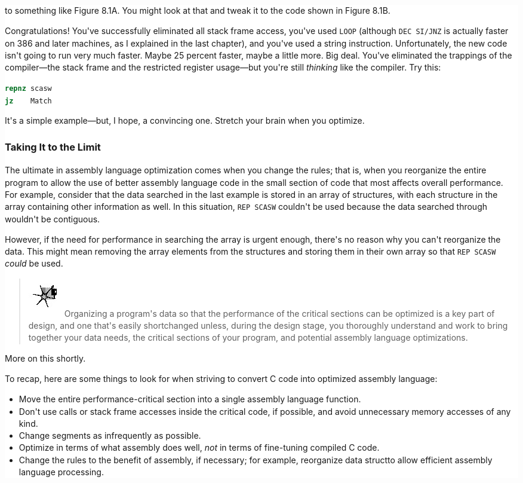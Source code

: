 to something like Figure 8.1A. You might look at that and tweak it to
the code shown in Figure 8.1B.

Congratulations! You've successfully eliminated all stack frame access,
you've used `LOOP` (although `DEC SI/JNZ` is actually faster on 386
and later machines, as I explained in the last chapter), and you've used
a string instruction. Unfortunately, the new code isn't going to run
very much faster. Maybe 25 percent faster, maybe a little more. Big
deal. You've eliminated the trappings of the compiler—the stack frame
and the restricted register usage—but you're still *thinking* like the
compiler. Try this:

```nasm
repnz scasw
jz    Match
```

It's a simple example—but, I hope, a convincing one. Stretch your brain
when you optimize.

### Taking It to the Limit

The ultimate in assembly language optimization comes when you change the
rules; that is, when you reorganize the entire program to allow the use
of better assembly language code in the small section of code that most
affects overall performance. For example, consider that the data
searched in the last example is stored in an array of structures, with
each structure in the array containing other information as well. In
this situation, `REP SCASW` couldn't be used because the data searched
through wouldn't be contiguous.

However, if the need for performance in searching the array is urgent
enough, there's no reason why you can't reorganize the data. This might
mean removing the array elements from the structures and storing them in
their own array so that `REP SCASW` *could* be used.

> ![](images/i.jpg)
> Organizing a program's data so that the performance of the critical
> sections can be optimized is a key part of design, and one that's easily
> shortchanged unless, during the design stage, you thoroughly understand
> and work to bring together your data needs, the critical sections of
> your program, and potential assembly language optimizations.

More on this shortly.

To recap, here are some things to look for when striving to convert C
code into optimized assembly language:

  * Move the entire performance-critical section into a single assembly
    language function.
  * Don't use calls or stack frame accesses inside the critical code, if
    possible, and avoid unnecessary memory accesses of any kind.
  * Change segments as infrequently as possible.
  * Optimize in terms of what assembly does well, *not* in terms of
    fine-tuning compiled C code.
  * Change the rules to the benefit of assembly, if necessary; for
    example, reorganize data structto allow efficient assembly language
    processing.
